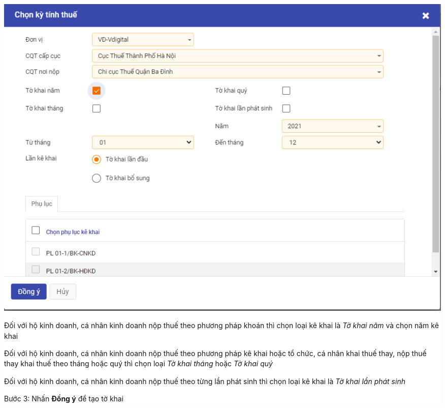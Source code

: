 ![fin_thue88_06](images/fin_thue88_06.PNG)

Đối với hộ kinh doanh, cá nhân kinh doanh nộp thuế theo phương pháp khoán thì chọn loại kê khai là *Tờ khai năm* và chọn năm kê khai

Đối với hộ kinh doanh, cá nhân kinh doanh nộp thuế theo phương pháp kê khai hoặc tổ chức, cá nhân khai thuế thay, nộp thuế thay khai thuế theo tháng hoặc quý thì chọn loại *Tờ khai tháng* hoặc *Tờ khai quý*

Đối với hộ kinh doanh, cá nhân kinh doanh nộp thuế theo từng lần phát sinh thì chọn loại kê khai là *Tờ khai lần phát sinh*

Bước 3: Nhấn **Đồng ý** để tạo tờ khai
